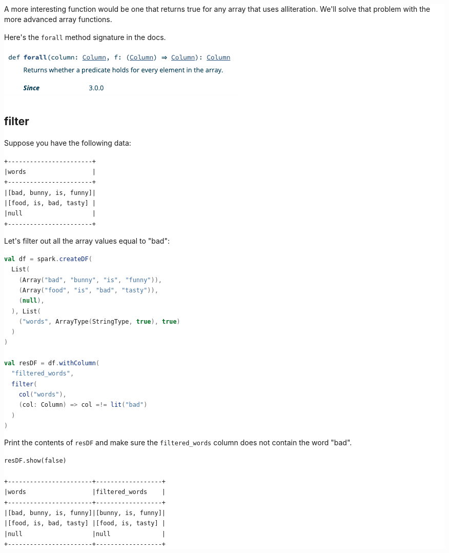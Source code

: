 A more interesting function would be one that returns true for any array that uses alliteration. We'll solve that problem with the more advanced array functions.

Here's the `forall` method signature in the docs.

![](images/Screen-Shot-2020-04-10-at-11.30.17-AM.png)

## filter

Suppose you have the following data:

```
+-----------------------+
|words                  |
+-----------------------+
|[bad, bunny, is, funny]|
|[food, is, bad, tasty] |
|null                   |
+-----------------------+
```

Let's filter out all the array values equal to "bad":

```scala
val df = spark.createDF(
  List(
    (Array("bad", "bunny", "is", "funny")),
    (Array("food", "is", "bad", "tasty")),
    (null),
  ), List(
    ("words", ArrayType(StringType, true), true)
  )
)

val resDF = df.withColumn(
  "filtered_words",
  filter(
    col("words"),
    (col: Column) => col =!= lit("bad")
  )
)
```

Print the contents of `resDF` and make sure the `filtered_words` column does not contain the word "bad".

```
resDF.show(false)

+-----------------------+------------------+
|words                  |filtered_words    |
+-----------------------+------------------+
|[bad, bunny, is, funny]|[bunny, is, funny]|
|[food, is, bad, tasty] |[food, is, tasty] |
|null                   |null              |
+-----------------------+------------------+
```
